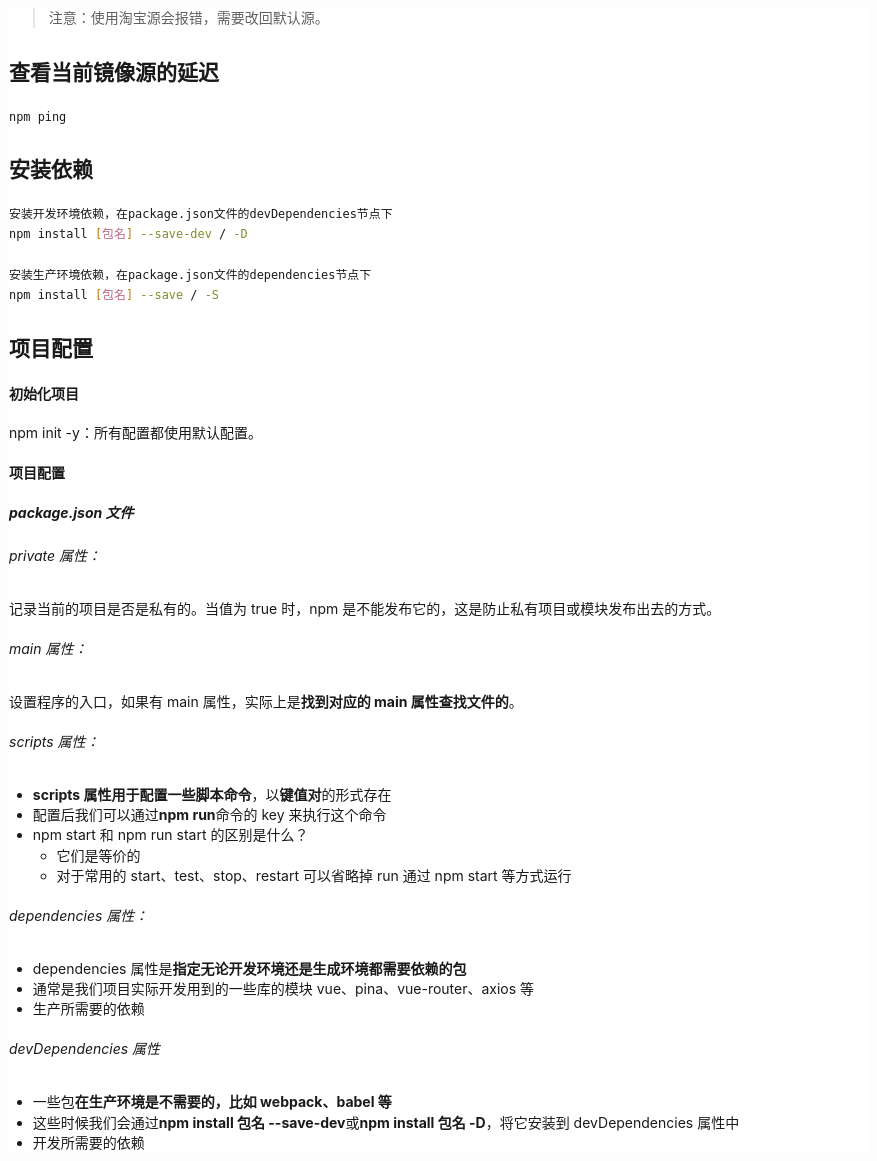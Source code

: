 > 注意：使用淘宝源会报错，需要改回默认源。

## 查看当前镜像源的延迟

```bash
npm ping
```

## 安装依赖

```bash
安装开发环境依赖，在package.json文件的devDependencies节点下
npm install [包名] --save-dev / -D

安装生产环境依赖，在package.json文件的dependencies节点下
npm install [包名] --save / -S
```

## 项目配置

#### 初始化项目

npm init -y：所有配置都使用默认配置。

#### 项目配置

##### package.json 文件

###### private 属性：

记录当前的项目是否是私有的。当值为 true 时，npm 是不能发布它的，这是防止私有项目或模块发布出去的方式。

###### main 属性：

设置程序的入口，如果有 main 属性，实际上是**找到对应的 main 属性查找文件的**。

###### scripts 属性：

- **scripts 属性用于配置一些脚本命令**，以**键值对**的形式存在
- 配置后我们可以通过**npm run**命令的 key 来执行这个命令
- npm start 和 npm run start 的区别是什么？
  - 它们是等价的
  - 对于常用的 start、test、stop、restart 可以省略掉 run 通过 npm start 等方式运行

###### dependencies 属性：

- dependencies 属性是**指定无论开发环境还是生成环境都需要依赖的包**
- 通常是我们项目实际开发用到的一些库的模块 vue、pina、vue-router、axios 等
- 生产所需要的依赖

###### devDependencies 属性

- 一些包**在生产环境是不需要的，比如 webpack、babel 等**
- 这些时候我们会通过**npm install 包名 --save-dev**或**npm install 包名 -D**，将它安装到 devDependencies 属性中
- 开发所需要的依赖
